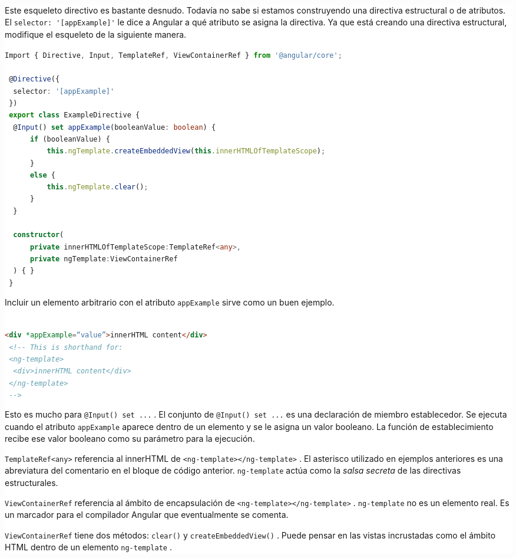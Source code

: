 Este esqueleto directivo es bastante desnudo. Todavía no sabe si estamos construyendo una directiva estructural o de atributos. El `selector: '[appExample]'` le dice a Angular a qué atributo se asigna la directiva. Ya que está creando una directiva estructural, modifique el esqueleto de la siguiente manera.

```typescript
Import { Directive, Input, TemplateRef, ViewContainerRef } from '@angular/core'; 
 
 @Directive({ 
  selector: '[appExample]' 
 }) 
 export class ExampleDirective { 
  @Input() set appExample(booleanValue: boolean) { 
      if (booleanValue) { 
          this.ngTemplate.createEmbeddedView(this.innerHTMLOfTemplateScope); 
      } 
      else { 
          this.ngTemplate.clear(); 
      } 
  } 
 
  constructor( 
      private innerHTMLOfTemplateScope:TemplateRef<any>, 
      private ngTemplate:ViewContainerRef 
  ) { } 
 } 
```

Incluir un elemento arbitrario con el atributo `appExample` sirve como un buen ejemplo.

```html

<div *appExample=“value”>innerHTML content</div> 
 <!-- This is shorthand for: 
 <ng-template> 
  <div>innerHTML content</div> 
 </ng-template> 
 --> 
```

Esto es mucho para `@Input() set ...` . El conjunto de `@Input() set ...` es una declaración de miembro establecedor. Se ejecuta cuando el atributo `appExample` aparece dentro de un elemento y se le asigna un valor booleano. La función de establecimiento recibe ese valor booleano como su parámetro para la ejecución.

`TemplateRef<any>` referencia al innerHTML de `<ng-template></ng-template>` . El asterisco utilizado en ejemplos anteriores es una abreviatura del comentario en el bloque de código anterior. `ng-template` actúa como la _salsa secreta_ de las directivas estructurales.

`ViewContainerRef` referencia al ámbito de encapsulación de `<ng-template></ng-template>` . `ng-template` no es un elemento real. Es un marcador para el compilador Angular que eventualmente se comenta.

`ViewContainerRef` tiene dos métodos: `clear()` y `createEmbeddedView()` . Puede pensar en las vistas incrustadas como el ámbito HTML dentro de un elemento `ng-template` .

